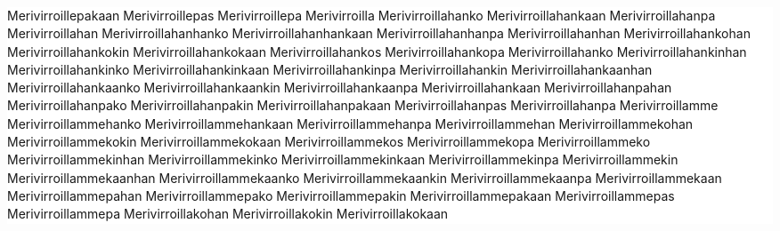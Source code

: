 Merivirroillepakaan
Merivirroillepas
Merivirroillepa
Merivirroilla
Merivirroillahanko
Merivirroillahankaan
Merivirroillahanpa
Merivirroillahan
Merivirroillahanhanko
Merivirroillahanhankaan
Merivirroillahanhanpa
Merivirroillahanhan
Merivirroillahankohan
Merivirroillahankokin
Merivirroillahankokaan
Merivirroillahankos
Merivirroillahankopa
Merivirroillahanko
Merivirroillahankinhan
Merivirroillahankinko
Merivirroillahankinkaan
Merivirroillahankinpa
Merivirroillahankin
Merivirroillahankaanhan
Merivirroillahankaanko
Merivirroillahankaankin
Merivirroillahankaanpa
Merivirroillahankaan
Merivirroillahanpahan
Merivirroillahanpako
Merivirroillahanpakin
Merivirroillahanpakaan
Merivirroillahanpas
Merivirroillahanpa
Merivirroillamme
Merivirroillammehanko
Merivirroillammehankaan
Merivirroillammehanpa
Merivirroillammehan
Merivirroillammekohan
Merivirroillammekokin
Merivirroillammekokaan
Merivirroillammekos
Merivirroillammekopa
Merivirroillammeko
Merivirroillammekinhan
Merivirroillammekinko
Merivirroillammekinkaan
Merivirroillammekinpa
Merivirroillammekin
Merivirroillammekaanhan
Merivirroillammekaanko
Merivirroillammekaankin
Merivirroillammekaanpa
Merivirroillammekaan
Merivirroillammepahan
Merivirroillammepako
Merivirroillammepakin
Merivirroillammepakaan
Merivirroillammepas
Merivirroillammepa
Merivirroillakohan
Merivirroillakokin
Merivirroillakokaan